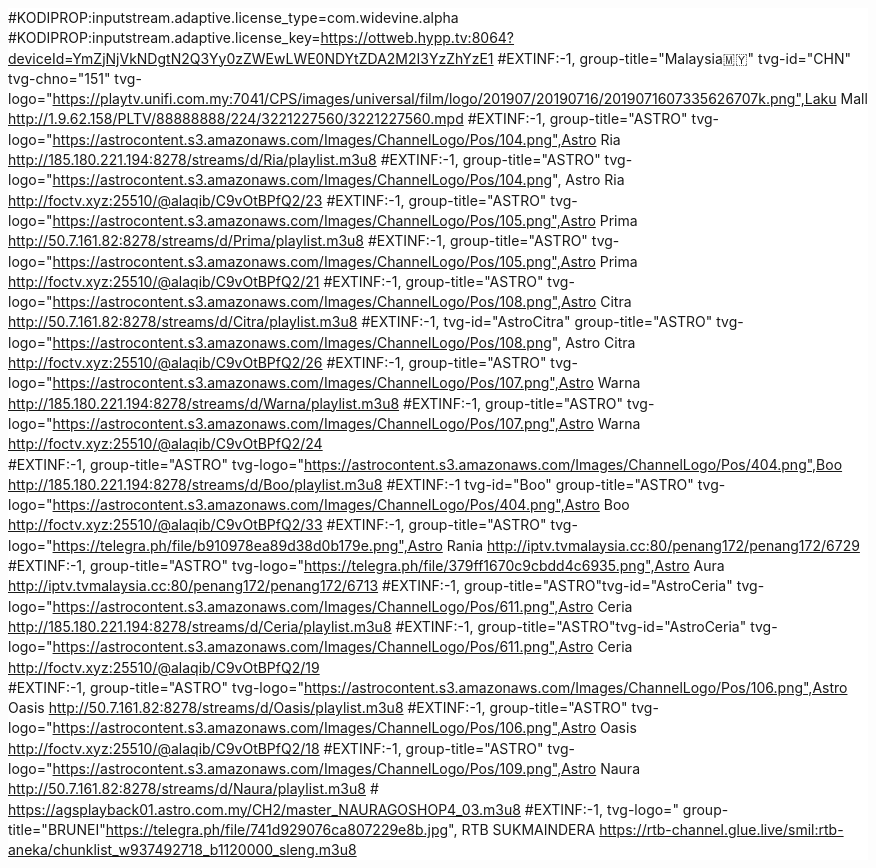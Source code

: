 #KODIPROP:inputstream.adaptive.license_type=com.widevine.alpha
#KODIPROP:inputstream.adaptive.license_key=https://ottweb.hypp.tv:8064?deviceId=YmZjNjVkNDgtN2Q3Yy0zZWEwLWE0NDYtZDA2M2I3YzZhYzE1 
#EXTINF:-1, group-title="Malaysia🇲🇾" tvg-id="CHN" tvg-chno="151" tvg-logo="https://playtv.unifi.com.my:7041/CPS/images/universal/film/logo/201907/20190716/2019071607335626707k.png",Laku Mall
http://1.9.62.158/PLTV/88888888/224/3221227560/3221227560.mpd
#EXTINF:-1, group-title="ASTRO" tvg-logo="https://astrocontent.s3.amazonaws.com/Images/ChannelLogo/Pos/104.png",Astro Ria 
http://185.180.221.194:8278/streams/d/Ria/playlist.m3u8
#EXTINF:-1, group-title="ASTRO" tvg-logo="https://astrocontent.s3.amazonaws.com/Images/ChannelLogo/Pos/104.png", Astro Ria  
http://foctv.xyz:25510/@alaqib/C9vOtBPfQ2/23 
#EXTINF:-1, group-title="ASTRO" tvg-logo="https://astrocontent.s3.amazonaws.com/Images/ChannelLogo/Pos/105.png",Astro Prima 
http://50.7.161.82:8278/streams/d/Prima/playlist.m3u8 
#EXTINF:-1, group-title="ASTRO" tvg-logo="https://astrocontent.s3.amazonaws.com/Images/ChannelLogo/Pos/105.png",Astro Prima 
http://foctv.xyz:25510/@alaqib/C9vOtBPfQ2/21 
#EXTINF:-1, group-title="ASTRO" tvg-logo="https://astrocontent.s3.amazonaws.com/Images/ChannelLogo/Pos/108.png",Astro Citra 
http://50.7.161.82:8278/streams/d/Citra/playlist.m3u8 
#EXTINF:-1, tvg-id="AstroCitra" group-title="ASTRO" tvg-logo="https://astrocontent.s3.amazonaws.com/Images/ChannelLogo/Pos/108.png", Astro Citra 
http://foctv.xyz:25510/@alaqib/C9vOtBPfQ2/26 
#EXTINF:-1, group-title="ASTRO" tvg-logo="https://astrocontent.s3.amazonaws.com/Images/ChannelLogo/Pos/107.png",Astro Warna 
http://185.180.221.194:8278/streams/d/Warna/playlist.m3u8 
#EXTINF:-1, group-title="ASTRO" tvg-logo="https://astrocontent.s3.amazonaws.com/Images/ChannelLogo/Pos/107.png",Astro Warna 
http://foctv.xyz:25510/@alaqib/C9vOtBPfQ2/24  
#EXTINF:-1, group-title="ASTRO" tvg-logo="https://astrocontent.s3.amazonaws.com/Images/ChannelLogo/Pos/404.png",Boo 
http://185.180.221.194:8278/streams/d/Boo/playlist.m3u8 
#EXTINF:-1 tvg-id="Boo" group-title="ASTRO" tvg-logo="https://astrocontent.s3.amazonaws.com/Images/ChannelLogo/Pos/404.png",Astro Boo 
http://foctv.xyz:25510/@alaqib/C9vOtBPfQ2/33
#EXTINF:-1, group-title="ASTRO" tvg-logo="https://telegra.ph/file/b910978ea89d38d0b179e.png",Astro Rania 
http://iptv.tvmalaysia.cc:80/penang172/penang172/6729
#EXTINF:-1, group-title="ASTRO" tvg-logo="https://telegra.ph/file/379ff1670c9cbdd4c6935.png",Astro Aura 
http://iptv.tvmalaysia.cc:80/penang172/penang172/6713
#EXTINF:-1, group-title="ASTRO"tvg-id="AstroCeria" tvg-logo="https://astrocontent.s3.amazonaws.com/Images/ChannelLogo/Pos/611.png",Astro Ceria 
http://185.180.221.194:8278/streams/d/Ceria/playlist.m3u8 
#EXTINF:-1, group-title="ASTRO"tvg-id="AstroCeria" tvg-logo="https://astrocontent.s3.amazonaws.com/Images/ChannelLogo/Pos/611.png",Astro Ceria 
http://foctv.xyz:25510/@alaqib/C9vOtBPfQ2/19  
#EXTINF:-1, group-title="ASTRO" tvg-logo="https://astrocontent.s3.amazonaws.com/Images/ChannelLogo/Pos/106.png",Astro Oasis 
http://50.7.161.82:8278/streams/d/Oasis/playlist.m3u8 
#EXTINF:-1, group-title="ASTRO" tvg-logo="https://astrocontent.s3.amazonaws.com/Images/ChannelLogo/Pos/106.png",Astro Oasis 
http://foctv.xyz:25510/@alaqib/C9vOtBPfQ2/18
#EXTINF:-1, group-title="ASTRO" tvg-logo="https://astrocontent.s3.amazonaws.com/Images/ChannelLogo/Pos/109.png",Astro Naura 
http://50.7.161.82:8278/streams/d/Naura/playlist.m3u8 # https://agsplayback01.astro.com.my/CH2/master_NAURAGOSHOP4_03.m3u8
#EXTINF:-1, tvg-logo=" group-title="BRUNEI"https://telegra.ph/file/741d929076ca807229e8b.jpg", RTB SUKMAINDERA https://rtb-channel.glue.live/smil:rtb-aneka/chunklist_w937492718_b1120000_sleng.m3u8
